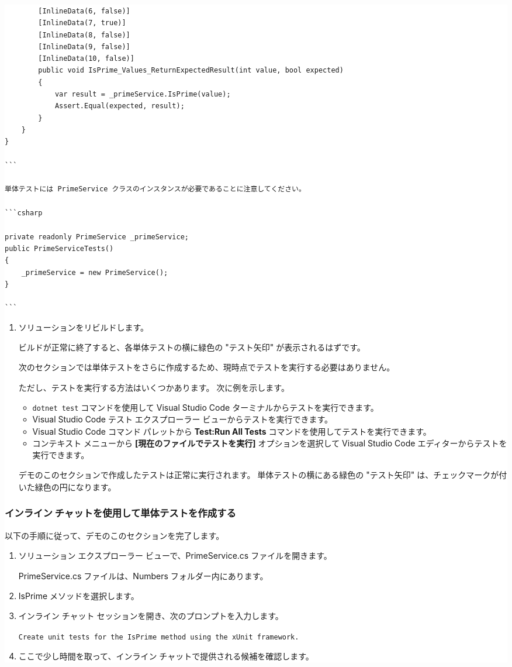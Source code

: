             [InlineData(6, false)]
            [InlineData(7, true)]
            [InlineData(8, false)]
            [InlineData(9, false)]
            [InlineData(10, false)]
            public void IsPrime_Values_ReturnExpectedResult(int value, bool expected)
            {
                var result = _primeService.IsPrime(value);
                Assert.Equal(expected, result);
            }
        }
    }

    ```

    単体テストには PrimeService クラスのインスタンスが必要であることに注意してください。

    ```csharp

    private readonly PrimeService _primeService;
    public PrimeServiceTests()
    {
        _primeService = new PrimeService();
    }

    ```

1. ソリューションをリビルドします。

    ビルドが正常に終了すると、各単体テストの横に緑色の "テスト矢印" が表示されるはずです。

    次のセクションでは単体テストをさらに作成するため、現時点でテストを実行する必要はありません。

    ただし、テストを実行する方法はいくつかあります。 次に例を示します。

    - `dotnet test` コマンドを使用して Visual Studio Code ターミナルからテストを実行できます。
    - Visual Studio Code テスト エクスプローラー ビューからテストを実行できます。
    - Visual Studio Code コマンド パレットから **Test:Run All Tests** コマンドを使用してテストを実行できます。
    - コンテキスト メニューから **[現在のファイルでテストを実行]** オプションを選択して Visual Studio Code エディターからテストを実行できます。

    デモのこのセクションで作成したテストは正常に実行されます。 単体テストの横にある緑色の "テスト矢印" は、チェックマークが付いた緑色の円になります。

### インライン チャットを使用して単体テストを作成する

以下の手順に従って、デモのこのセクションを完了します。

1. ソリューション エクスプローラー ビューで、PrimeService.cs ファイルを開きます。

    PrimeService.cs ファイルは、Numbers フォルダー内にあります。

1. IsPrime メソッドを選択します。

1. インライン チャット セッションを開き、次のプロンプトを入力します。

    ```plaintext
    Create unit tests for the IsPrime method using the xUnit framework.
    ```

1. ここで少し時間を取って、インライン チャットで提供される候補を確認します。

